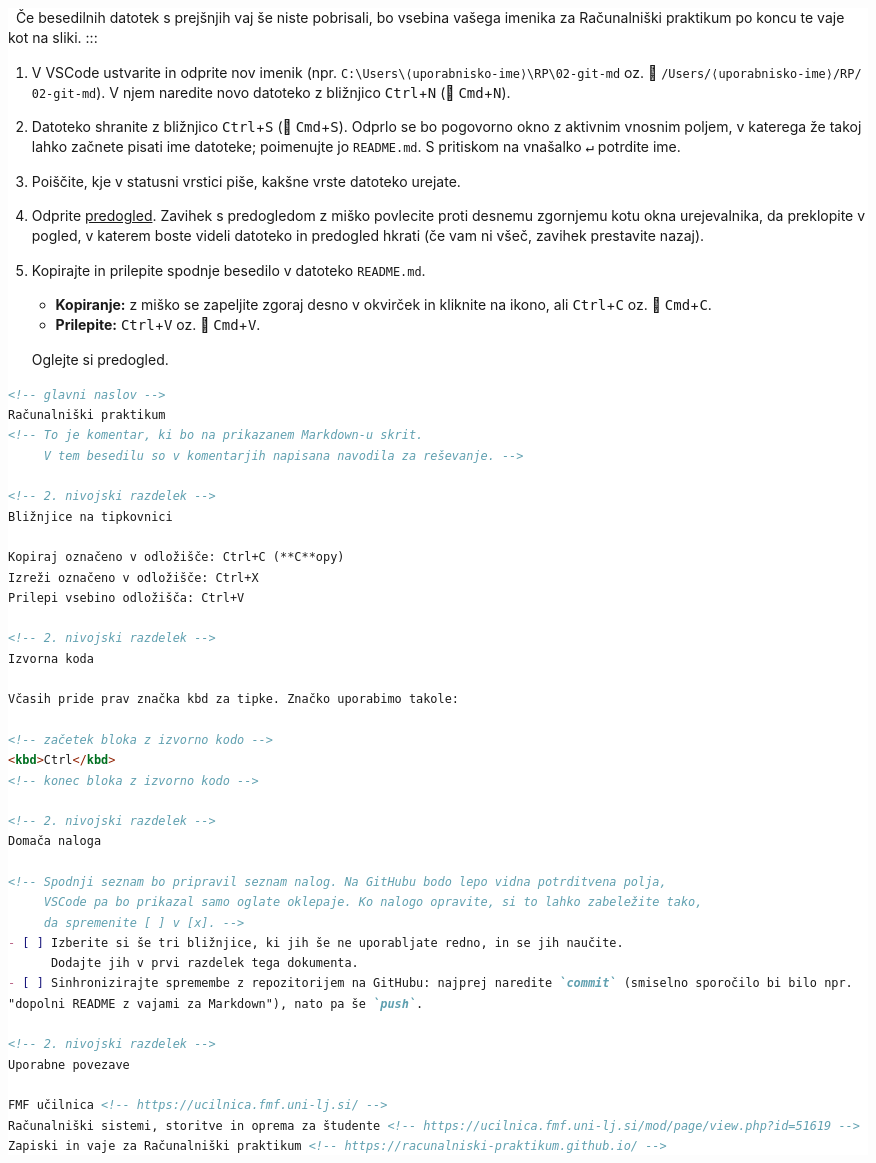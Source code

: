 
&nbsp; Če besedilnih datotek s prejšnjih vaj še niste pobrisali, bo vsebina vašega imenika za Računalniški praktikum po koncu te vaje kot na sliki.
:::

1. V VSCode ustvarite in odprite nov imenik (npr. `C:\Users\⟨uporabnisko-ime⟩\RP\02-git-md` oz. 🍎 `/Users/⟨uporabnisko-ime⟩/RP/02-git-md`). 
   V njem naredite novo datoteko z bližnjico <kbd>Ctrl</kbd>+<kbd>N</kbd> (🍎 <kbd>Cmd</kbd>+<kbd>N</kbd>).
2. Datoteko shranite z bližnjico <kbd>Ctrl</kbd>+<kbd>S</kbd> (🍎 <kbd>Cmd</kbd>+<kbd>S</kbd>). 
   Odprlo se bo pogovorno okno z aktivnim vnosnim poljem, v katerega že takoj lahko začnete pisati ime datoteke; poimenujte jo `README.md`.
   S pritiskom na vnašalko <kbd>↵</kbd> potrdite ime.
3. Poiščite, kje v statusni vrstici piše, kakšne vrste datoteko urejate.
4. Odprite [predogled](bliznjice:vscode-splosne). Zavihek s predogledom z miško povlecite proti desnemu zgornjemu kotu okna urejevalnika,
   da preklopite v pogled, v katerem boste videli datoteko in predogled hkrati (če vam ni všeč, zavihek prestavite nazaj).
5. Kopirajte in prilepite spodnje besedilo v datoteko `README.md`.
    - **Kopiranje:** z miško se zapeljite zgoraj desno v okvirček in kliknite na ikono, ali <kbd>Ctrl</kbd>+<kbd>C</kbd> oz. 🍎 <kbd>Cmd</kbd>+<kbd>C</kbd>.
    - **Prilepite:** <kbd>Ctrl</kbd>+<kbd>V</kbd> oz. 🍎 <kbd>Cmd</kbd>+<kbd>V</kbd>. 

   Oglejte si predogled.

```markdown
<!-- glavni naslov -->
Računalniški praktikum
<!-- To je komentar, ki bo na prikazanem Markdown-u skrit. 
     V tem besedilu so v komentarjih napisana navodila za reševanje. -->

<!-- 2. nivojski razdelek -->
Bližnjice na tipkovnici

Kopiraj označeno v odložišče: Ctrl+C (**C**opy)
Izreži označeno v odložišče: Ctrl+X
Prilepi vsebino odložišča: Ctrl+V

<!-- 2. nivojski razdelek -->
Izvorna koda

Včasih pride prav značka kbd za tipke. Značko uporabimo takole:

<!-- začetek bloka z izvorno kodo -->
<kbd>Ctrl</kbd>
<!-- konec bloka z izvorno kodo -->

<!-- 2. nivojski razdelek -->
Domača naloga

<!-- Spodnji seznam bo pripravil seznam nalog. Na GitHubu bodo lepo vidna potrditvena polja, 
     VSCode pa bo prikazal samo oglate oklepaje. Ko nalogo opravite, si to lahko zabeležite tako,
     da spremenite [ ] v [x]. -->
- [ ] Izberite si še tri bližnjice, ki jih še ne uporabljate redno, in se jih naučite. 
      Dodajte jih v prvi razdelek tega dokumenta.
- [ ] Sinhronizirajte spremembe z repozitorijem na GitHubu: najprej naredite `commit` (smiselno sporočilo bi bilo npr. "dopolni README z vajami za Markdown"), nato pa še `push`.

<!-- 2. nivojski razdelek -->
Uporabne povezave

FMF učilnica <!-- https://ucilnica.fmf.uni-lj.si/ -->
Računalniški sistemi, storitve in oprema za študente <!-- https://ucilnica.fmf.uni-lj.si/mod/page/view.php?id=51619 -->
Zapiski in vaje za Računalniški praktikum <!-- https://racunalniski-praktikum.github.io/ -->
```